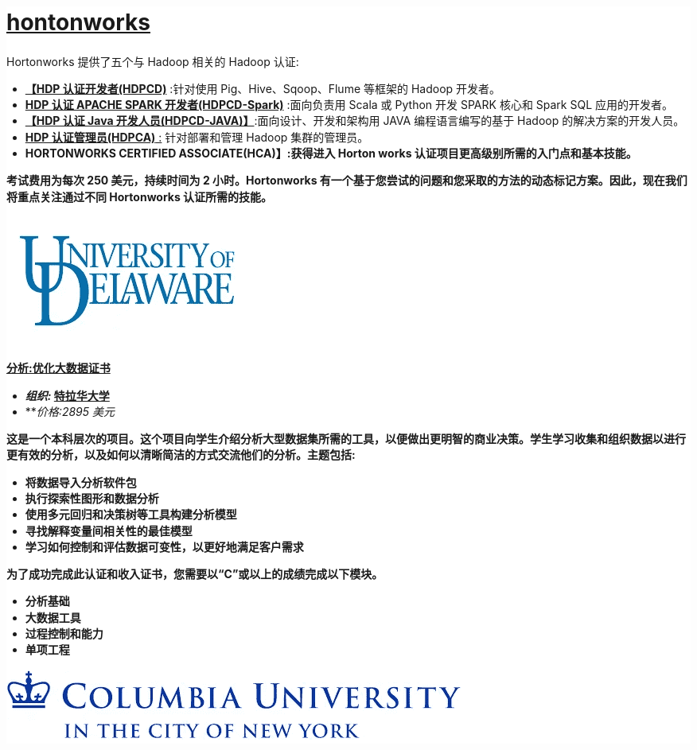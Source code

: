 # [hontonworks](https://hortonworks.com/)

Hortonworks 提供了五个与 Hadoop 相关的 Hadoop 认证:

*   [**【HDP 认证开发者(HDPCD)**](https://hortonworks.com/services/training/certification/hdpcd-certification/) :针对使用 Pig、Hive、Sqoop、Flume 等框架的 Hadoop 开发者。
*   [**HDP 认证 APACHE SPARK 开发者(HDPCD-Spark)**](https://hortonworks.com/services/training/certification/hdp-certified-spark-developer/) :面向负责用 Scala 或 Python 开发 SPARK 核心和 Spark SQL 应用的开发者。
*   [**【HDP 认证 Java 开发人员(HDPCD-JAVA)】**](https://hortonworks.com/services/training/certification/hdpcdjava-certification/):面向设计、开发和架构用 JAVA 编程语言编写的基于 Hadoop 的解决方案的开发人员。
*   [**HDP 认证管理员(HDPCA)** :](https://hortonworks.com/services/training/certification/hdpca-certification/) 针对部署和管理 Hadoop 集群的管理员。
*   [](https://hortonworks.com/services/training/certification/hca-certification/)**HORTONWORKS CERTIFIED ASSOCIATE(HCA)】:获得进入 Horton works 认证项目更高级别所需的入门点和基本技能。**

**考试费用为每次 250 美元，持续时间为 2 小时。Hortonworks 有一个基于您尝试的问题和您采取的方法的动态标记方案。因此，现在我们将重点关注通过不同 Hortonworks 认证所需的技能。**

**![](img/4295b8525fc24551671a818b0e8fb1c8.png)**

**[**分析:优化大数据证书**](https://reg.pcs.udel.edu/search/publicCourseSearchDetails.do?method=load&courseId=23309)**

*   ***组织:* [特拉华大学](http://www.udel.edu/)**
*   ***价格:*2895 美元**

**这是一个本科层次的项目。这个项目向学生介绍分析大型数据集所需的工具，以便做出更明智的商业决策。学生学习收集和组织数据以进行更有效的分析，以及如何以清晰简洁的方式交流他们的分析。主题包括:**

*   **将数据导入分析软件包**
*   **执行探索性图形和数据分析**
*   **使用多元回归和决策树等工具构建分析模型**
*   **寻找解释变量间相关性的最佳模型**
*   **学习如何控制和评估数据可变性，以更好地满足客户需求**

**为了成功完成此认证和收入证书，您需要以“C”或以上的成绩完成以下模块。**

*   **分析基础**
*   **大数据工具**
*   **过程控制和能力**
*   **单项工程**

**![](img/644a7182bf64518f181f54af99a06d3a.png)**
